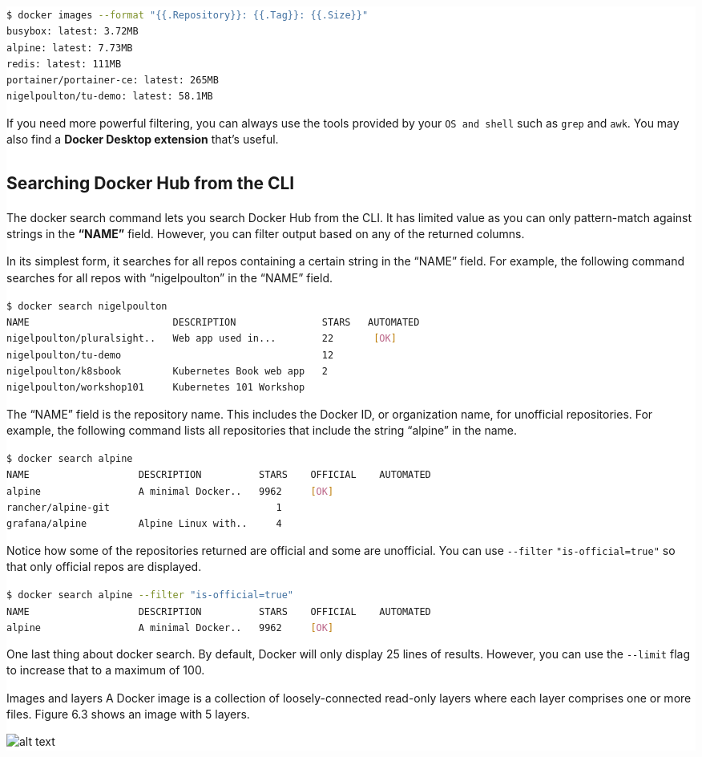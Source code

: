 ```sh
$ docker images --format "{{.Repository}}: {{.Tag}}: {{.Size}}"
busybox: latest: 3.72MB
alpine: latest: 7.73MB
redis: latest: 111MB
portainer/portainer-ce: latest: 265MB
nigelpoulton/tu-demo: latest: 58.1MB
```

If you need more powerful filtering, you can always use the tools provided by your `OS and shell` such as `grep` and `awk`. You may also find a **Docker Desktop extension** that’s useful.

## Searching Docker Hub from the CLI
The docker search command lets you search Docker Hub from the CLI. It has limited value as you can only pattern-match against strings in the **“NAME”** field. However, you can filter output based on any of the returned columns.

In its simplest form, it searches for all repos containing a certain string in the “NAME” field. For example, the following command searches for all repos with “nigelpoulton” in the “NAME” field.

```sh
$ docker search nigelpoulton
NAME                         DESCRIPTION               STARS   AUTOMATED
nigelpoulton/pluralsight..   Web app used in...        22       [OK]
nigelpoulton/tu-demo                                   12
nigelpoulton/k8sbook         Kubernetes Book web app   2
nigelpoulton/workshop101     Kubernetes 101 Workshop
```

The “NAME” field is the repository name. This includes the Docker ID, or organization name, for unofficial repositories. For example, the following command lists all repositories that include the string “alpine” in the name.
```sh
$ docker search alpine
NAME                   DESCRIPTION          STARS    OFFICIAL    AUTOMATED
alpine                 A minimal Docker..   9962     [OK]
rancher/alpine-git                             1
grafana/alpine         Alpine Linux with..     4
```
Notice how some of the repositories returned are official and some are unofficial. You can use `--filter` `"is-official=true"` so that only official repos are displayed.
```sh
$ docker search alpine --filter "is-official=true"
NAME                   DESCRIPTION          STARS    OFFICIAL    AUTOMATED
alpine                 A minimal Docker..   9962     [OK]
```
One last thing about docker search. By default, Docker will only display 25 lines of results. However, you can use the `--limit` flag to increase that to a maximum of 100.

Images and layers
A Docker image is a collection of loosely-connected read-only layers where each layer comprises one or more files. Figure 6.3 shows an image with 5 layers.

![alt text](image-2.png)
